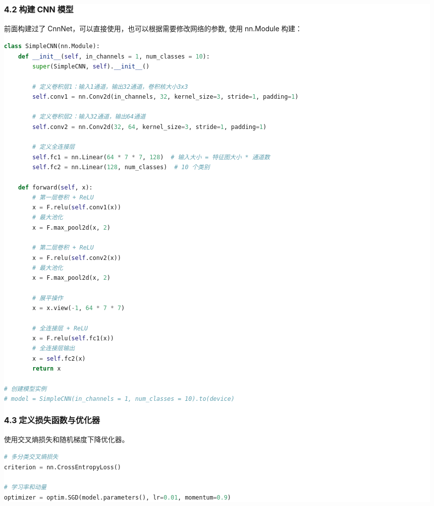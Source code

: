 

### 4.2 构建 CNN 模型

前面构建过了 CnnNet，可以直接使用，也可以根据需要修改网络的参数, 使用 nn.Module 构建：

```python
class SimpleCNN(nn.Module):
    def __init__(self, in_channels = 1, num_classes = 10):
        super(SimpleCNN, self).__init__()

        # 定义卷积层1：输入1通道，输出32通道，卷积核大小3x3
        self.conv1 = nn.Conv2d(in_channels, 32, kernel_size=3, stride=1, padding=1)

        # 定义卷积层2：输入32通道，输出64通道
        self.conv2 = nn.Conv2d(32, 64, kernel_size=3, stride=1, padding=1)

        # 定义全连接层
        self.fc1 = nn.Linear(64 * 7 * 7, 128)  # 输入大小 = 特征图大小 * 通道数
        self.fc2 = nn.Linear(128, num_classes)  # 10 个类别

    def forward(self, x):
        # 第一层卷积 + ReLU
        x = F.relu(self.conv1(x))
        # 最大池化
        x = F.max_pool2d(x, 2)

        # 第二层卷积 + ReLU
        x = F.relu(self.conv2(x))
        # 最大池化
        x = F.max_pool2d(x, 2)

        # 展平操作
        x = x.view(-1, 64 * 7 * 7)

        # 全连接层 + ReLU
        x = F.relu(self.fc1(x))
        # 全连接层输出
        x = self.fc2(x)
        return x

# 创建模型实例
# model = SimpleCNN(in_channels = 1, num_classes = 10).to(device)
```


### 4.3 定义损失函数与优化器

使用交叉熵损失和随机梯度下降优化器。

```python
# 多分类交叉熵损失
criterion = nn.CrossEntropyLoss()

# 学习率和动量
optimizer = optim.SGD(model.parameters(), lr=0.01, momentum=0.9)
```
